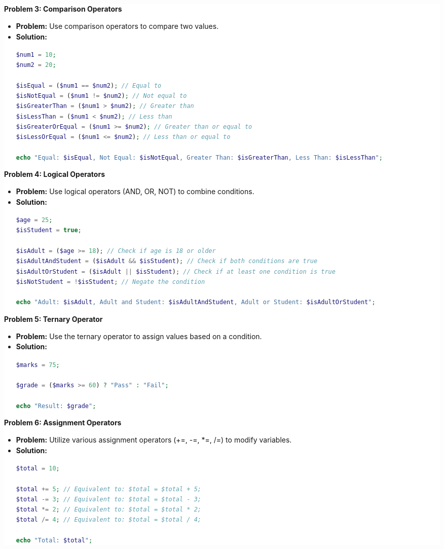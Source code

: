 **Problem 3: Comparison Operators**
- **Problem:** Use comparison operators to compare two values.
- **Solution:**
  ```php
  $num1 = 10;
  $num2 = 20;
  
  $isEqual = ($num1 == $num2); // Equal to
  $isNotEqual = ($num1 != $num2); // Not equal to
  $isGreaterThan = ($num1 > $num2); // Greater than
  $isLessThan = ($num1 < $num2); // Less than
  $isGreaterOrEqual = ($num1 >= $num2); // Greater than or equal to
  $isLessOrEqual = ($num1 <= $num2); // Less than or equal to
  
  echo "Equal: $isEqual, Not Equal: $isNotEqual, Greater Than: $isGreaterThan, Less Than: $isLessThan";
  ```

**Problem 4: Logical Operators**
- **Problem:** Use logical operators (AND, OR, NOT) to combine conditions.
- **Solution:**
  ```php
  $age = 25;
  $isStudent = true;
  
  $isAdult = ($age >= 18); // Check if age is 18 or older
  $isAdultAndStudent = ($isAdult && $isStudent); // Check if both conditions are true
  $isAdultOrStudent = ($isAdult || $isStudent); // Check if at least one condition is true
  $isNotStudent = !$isStudent; // Negate the condition
  
  echo "Adult: $isAdult, Adult and Student: $isAdultAndStudent, Adult or Student: $isAdultOrStudent";
  ```

**Problem 5: Ternary Operator**
- **Problem:** Use the ternary operator to assign values based on a condition.
- **Solution:**
  ```php
  $marks = 75;
  
  $grade = ($marks >= 60) ? "Pass" : "Fail";
  
  echo "Result: $grade";
  ```

**Problem 6: Assignment Operators**
- **Problem:** Utilize various assignment operators (+=, -=, *=, /=) to modify variables.
- **Solution:**
  ```php
  $total = 10;
  
  $total += 5; // Equivalent to: $total = $total + 5;
  $total -= 3; // Equivalent to: $total = $total - 3;
  $total *= 2; // Equivalent to: $total = $total * 2;
  $total /= 4; // Equivalent to: $total = $total / 4;
  
  echo "Total: $total";
  ```
